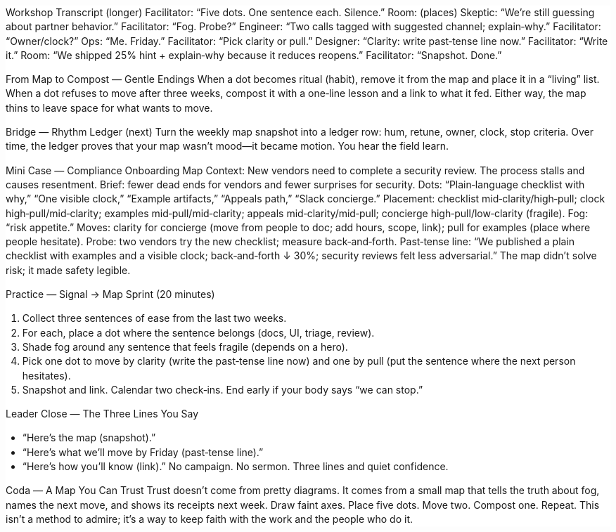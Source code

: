 Workshop Transcript (longer)
Facilitator: “Five dots. One sentence each. Silence.”
Room: (places)
Skeptic: “We’re still guessing about partner behavior.”
Facilitator: “Fog. Probe?”
Engineer: “Two calls tagged with suggested channel; explain‑why.”
Facilitator: “Owner/clock?”
Ops: “Me. Friday.”
Facilitator: “Pick clarity or pull.”
Designer: “Clarity: write past‑tense line now.”
Facilitator: “Write it.”
Room: “We shipped 25% hint + explain‑why because it reduces reopens.”
Facilitator: “Snapshot. Done.”

From Map to Compost — Gentle Endings
When a dot becomes ritual (habit), remove it from the map and place it in a “living” list. When a dot refuses to move after three weeks, compost it with a one‑line lesson and a link to what it fed. Either way, the map thins to leave space for what wants to move.

Bridge — Rhythm Ledger (next)
Turn the weekly map snapshot into a ledger row: hum, retune, owner, clock, stop criteria. Over time, the ledger proves that your map wasn’t mood—it became motion. You hear the field learn.

Mini Case — Compliance Onboarding Map
Context: New vendors need to complete a security review. The process stalls and causes resentment. Brief: fewer dead ends for vendors and fewer surprises for security. Dots: “Plain‑language checklist with why,” “One visible clock,” “Example artifacts,” “Appeals path,” “Slack concierge.” Placement: checklist mid‑clarity/high‑pull; clock high‑pull/mid‑clarity; examples mid‑pull/mid‑clarity; appeals mid‑clarity/mid‑pull; concierge high‑pull/low‑clarity (fragile). Fog: “risk appetite.” Moves: clarity for concierge (move from people to doc; add hours, scope, link); pull for examples (place where people hesitate). Probe: two vendors try the new checklist; measure back‑and‑forth. Past‑tense line: “We published a plain checklist with examples and a visible clock; back‑and‑forth ↓ 30%; security reviews felt less adversarial.” The map didn’t solve risk; it made safety legible.

Practice — Signal → Map Sprint (20 minutes)
1) Collect three sentences of ease from the last two weeks.
2) For each, place a dot where the sentence belongs (docs, UI, triage, review).
3) Shade fog around any sentence that feels fragile (depends on a hero).
4) Pick one dot to move by clarity (write the past‑tense line now) and one by pull (put the sentence where the next person hesitates).
5) Snapshot and link. Calendar two check‑ins. End early if your body says “we can stop.”

Leader Close — The Three Lines You Say
- “Here’s the map (snapshot).”
- “Here’s what we’ll move by Friday (past‑tense line).”
- “Here’s how you’ll know (link).”
No campaign. No sermon. Three lines and quiet confidence.

Coda — A Map You Can Trust
Trust doesn’t come from pretty diagrams. It comes from a small map that tells the truth about fog, names the next move, and shows its receipts next week. Draw faint axes. Place five dots. Move two. Compost one. Repeat. This isn’t a method to admire; it’s a way to keep faith with the work and the people who do it.
